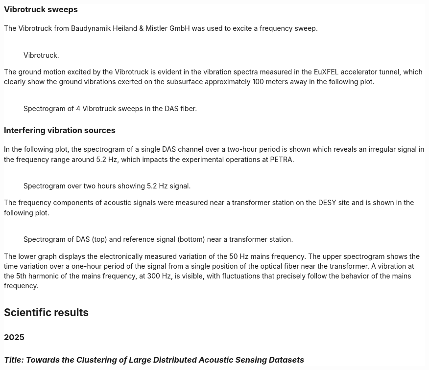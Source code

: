 ### Vibrotruck sweeps


The Vibrotruck from Baudynamik Heiland & Mistler GmbH was used to excite a frequency sweep.

<figure class="align-center">
  <img src="{{ site.url }}{{ site.baseurl }}/assets/images/vibrotruck.jpg" alt="">
  <figcaption> Vibrotruck.</figcaption>
</figure> 

The ground motion excited  by the Vibrotruck is evident in the vibration spectra measured in the EuXFEL accelerator tunnel, which clearly show the ground vibrations exerted on the subsurface approximately 100 meters away in the following plot.

<figure class="align-center">
  <img src="{{ site.url }}{{ site.baseurl }}/assets/images/sweeps_signal_spectrogram.png" alt="">
  <figcaption> Spectrogram of 4 Vibrotruck sweeps in the DAS fiber.</figcaption>
</figure> 

### Interfering vibration sources

In the following plot, the spectrogram of a single DAS channel over a two-hour period is shown which reveals an irregular signal in the frequency range around 5.2 Hz, which impacts the experimental operations at PETRA.


<figure class="align-center">
  <img src="{{ site.url }}{{ site.baseurl }}/assets/images/5-2Hz-line.png" alt="">
  <figcaption> Spectrogram over two hours showing 5.2 Hz signal.</figcaption>
</figure> 

The frequency components of acoustic signals were measured near a transformer station on the DESY site and is shown in the following plot.


<figure class="align-center">
  <img src="{{ site.url }}{{ site.baseurl }}/assets/images/trafo.png" alt="">
  <figcaption> Spectrogram of DAS (top) and reference signal (bottom) near a transformer station.</figcaption>
</figure> 

 The lower graph displays the electronically measured variation of the 50 Hz mains frequency. The upper spectrogram shows the time variation over a one-hour period of the signal from a single position of the optical fiber near the transformer. A vibration at the 5th harmonic of the mains frequency, at 300 Hz, is visible, with fluctuations that precisely follow the behavior of the mains frequency.

## Scientific results

### **2025**

### **_Title: Towards the Clustering of Large Distributed Acoustic Sensing Datasets_** ###
